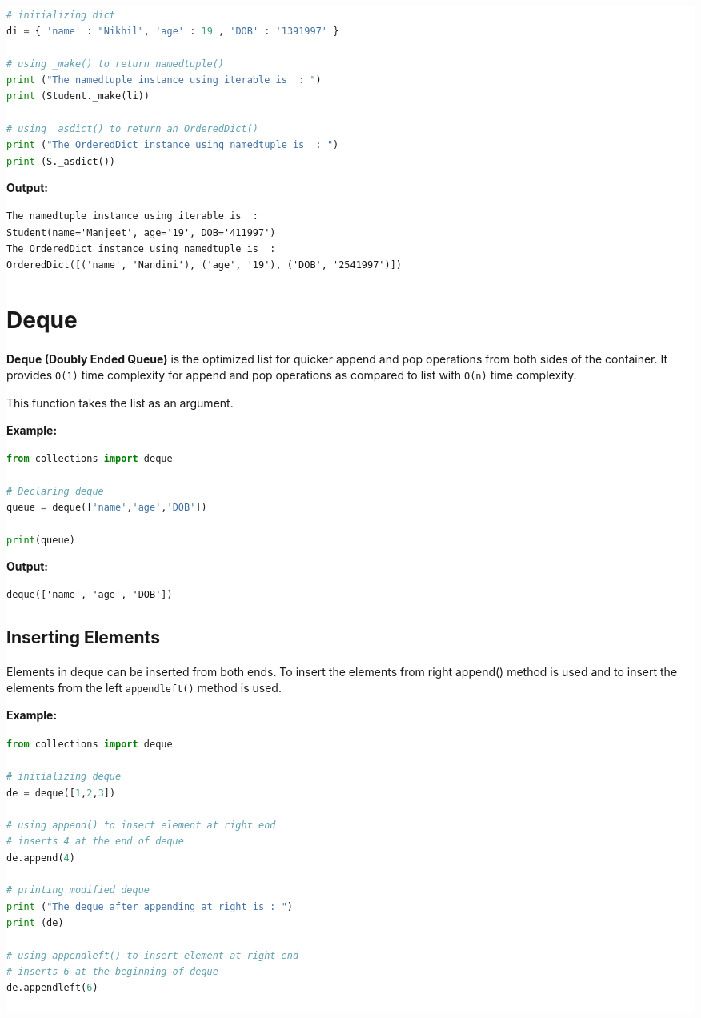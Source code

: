 ```Python
# initializing dict 
di = { 'name' : "Nikhil", 'age' : 19 , 'DOB' : '1391997' } 
  
# using _make() to return namedtuple() 
print ("The namedtuple instance using iterable is  : ") 
print (Student._make(li)) 
  
# using _asdict() to return an OrderedDict() 
print ("The OrderedDict instance using namedtuple is  : ") 
print (S._asdict()) 
```

**Output:**
```
The namedtuple instance using iterable is  : 
Student(name='Manjeet', age='19', DOB='411997')
The OrderedDict instance using namedtuple is  : 
OrderedDict([('name', 'Nandini'), ('age', '19'), ('DOB', '2541997')])
```

# Deque
**Deque (Doubly Ended Queue)** is the optimized list for quicker append and pop operations from both sides of the container. It provides `O(1)` time complexity for append and pop operations as compared to list with `O(n)` time complexity.

This function takes the list as an argument.

**Example:**
```Python
from collections import deque
  
# Declaring deque
queue = deque(['name','age','DOB']) 
  
print(queue)
```

**Output:**
```
deque(['name', 'age', 'DOB'])
```

## Inserting Elements
Elements in deque can be inserted from both ends. To insert the elements from right append() method is used and to insert the elements from the left `appendleft()` method is used.

**Example:**
```Python
from collections import deque 
  
# initializing deque 
de = deque([1,2,3]) 
  
# using append() to insert element at right end  
# inserts 4 at the end of deque 
de.append(4) 
  
# printing modified deque 
print ("The deque after appending at right is : ") 
print (de) 
  
# using appendleft() to insert element at right end  
# inserts 6 at the beginning of deque 
de.appendleft(6) 
  
```